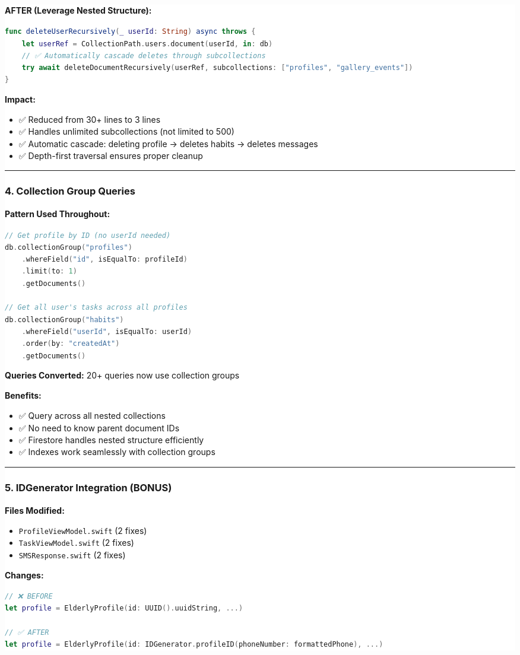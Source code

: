 **AFTER (Leverage Nested Structure):**
```swift
func deleteUserRecursively(_ userId: String) async throws {
    let userRef = CollectionPath.users.document(userId, in: db)
    // ✅ Automatically cascade deletes through subcollections
    try await deleteDocumentRecursively(userRef, subcollections: ["profiles", "gallery_events"])
}
```

**Impact:**
- ✅ Reduced from 30+ lines to 3 lines
- ✅ Handles unlimited subcollections (not limited to 500)
- ✅ Automatic cascade: deleting profile → deletes habits → deletes messages
- ✅ Depth-first traversal ensures proper cleanup

---

### 4. Collection Group Queries

**Pattern Used Throughout:**
```swift
// Get profile by ID (no userId needed)
db.collectionGroup("profiles")
    .whereField("id", isEqualTo: profileId)
    .limit(to: 1)
    .getDocuments()

// Get all user's tasks across all profiles
db.collectionGroup("habits")
    .whereField("userId", isEqualTo: userId)
    .order(by: "createdAt")
    .getDocuments()
```

**Queries Converted:** 20+ queries now use collection groups

**Benefits:**
- ✅ Query across all nested collections
- ✅ No need to know parent document IDs
- ✅ Firestore handles nested structure efficiently
- ✅ Indexes work seamlessly with collection groups

---

### 5. IDGenerator Integration (BONUS)

**Files Modified:**
- `ProfileViewModel.swift` (2 fixes)
- `TaskViewModel.swift` (2 fixes)
- `SMSResponse.swift` (2 fixes)

**Changes:**
```swift
// ❌ BEFORE
let profile = ElderlyProfile(id: UUID().uuidString, ...)

// ✅ AFTER
let profile = ElderlyProfile(id: IDGenerator.profileID(phoneNumber: formattedPhone), ...)
```
